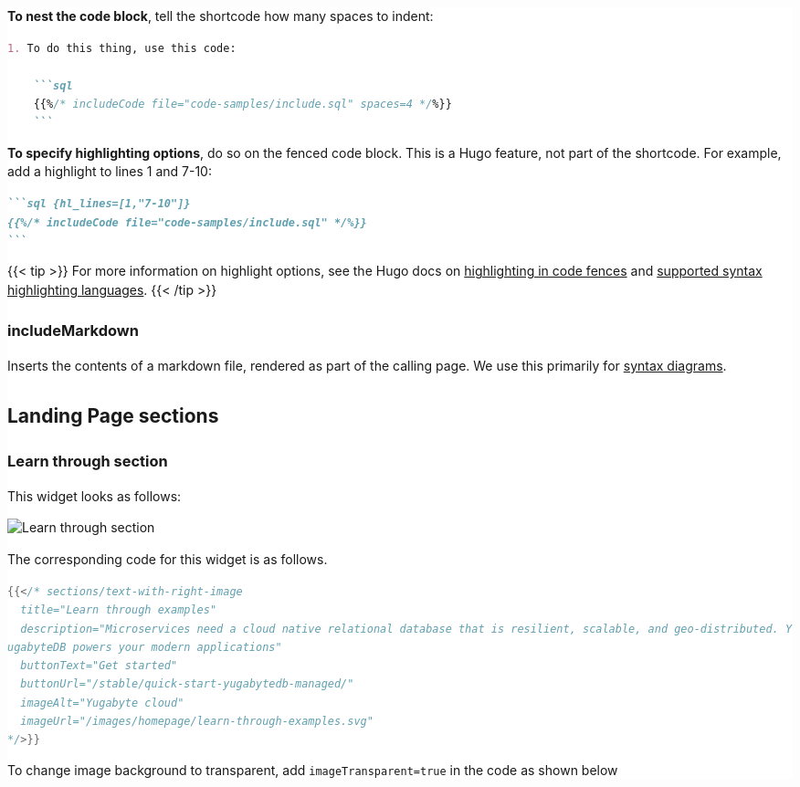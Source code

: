 **To nest the code block**, tell the shortcode how many spaces to indent:

````markdown
1. To do this thing, use this code:

    ```sql
    {{%/* includeCode file="code-samples/include.sql" spaces=4 */%}}
    ```
````

**To specify highlighting options**, do so on the fenced code block. This is a Hugo feature, not part of the shortcode. For example, add a highlight to lines 1 and 7-10:

````markdown
```sql {hl_lines=[1,"7-10"]}
{{%/* includeCode file="code-samples/include.sql" */%}}
```
````

{{< tip >}}
For more information on highlight options, see the Hugo docs on [highlighting in code fences](https://gohugo.io/content-management/syntax-highlighting/#highlighting-in-code-fences) and [supported syntax highlighting languages](https://gohugo.io/content-management/syntax-highlighting/#list-of-chroma-highlighting-languages).
{{< /tip >}}



### includeMarkdown

Inserts the contents of a markdown file, rendered as part of the calling page. We use this primarily for [syntax diagrams](../syntax-diagrams/).

## Landing Page sections

### Learn through section

This widget looks as follows:

![Learn through section](/images/contribute/learn-through-section.png)

The corresponding code for this widget is as follows.

```go
{{</* sections/text-with-right-image
  title="Learn through examples"
  description="Microservices need a cloud native relational database that is resilient, scalable, and geo-distributed. YugabyteDB powers your modern applications"
  buttonText="Get started"
  buttonUrl="/stable/quick-start-yugabytedb-managed/"
  imageAlt="Yugabyte cloud"
  imageUrl="/images/homepage/learn-through-examples.svg"
*/>}}
```

To change image background to transparent, add `imageTransparent=true` in the code as shown below
